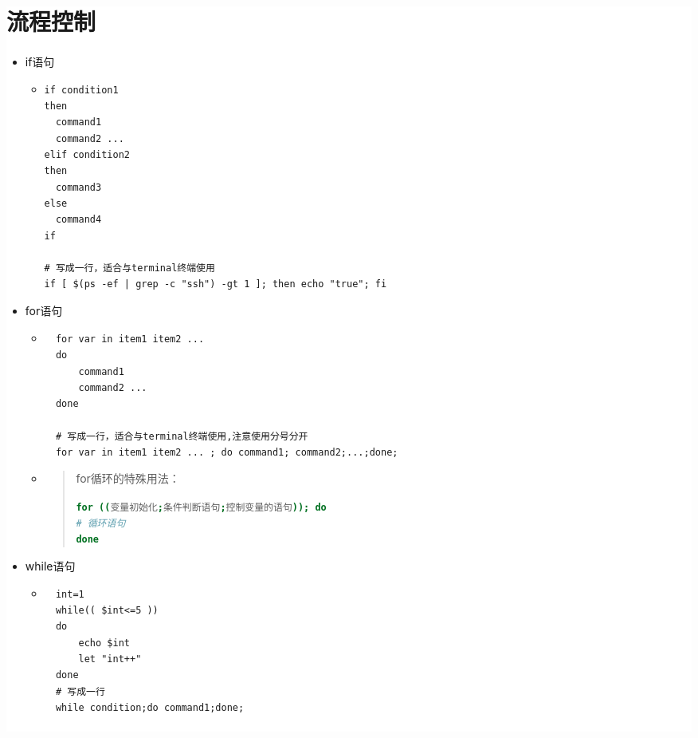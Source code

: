  # 流程控制

* if语句

    * ```shell
      if condition1
      then
      	command1
      	command2 ...
      elif condition2
      then
      	command3
      else
      	command4
      if
      
      # 写成一行，适合与terminal终端使用
      if [ $(ps -ef | grep -c "ssh") -gt 1 ]; then echo "true"; fi
      ```
      

* for语句

    * ```shell
        for var in item1 item2 ...
        do
        	command1
        	command2 ...
        done
        
        # 写成一行，适合与terminal终端使用,注意使用分号分开
        for var in item1 item2 ... ; do command1; command2;...;done;
        ```

    * >for循环的特殊用法：
        >
        >```bash
        >for ((变量初始化;条件判断语句;控制变量的语句)); do
        ># 循环语句
        >done
        >```

* while语句

    * ```shell
        int=1
        while(( $int<=5 ))
        do
            echo $int
            let "int++"
        done
        # 写成一行
        while condition;do command1;done;
        